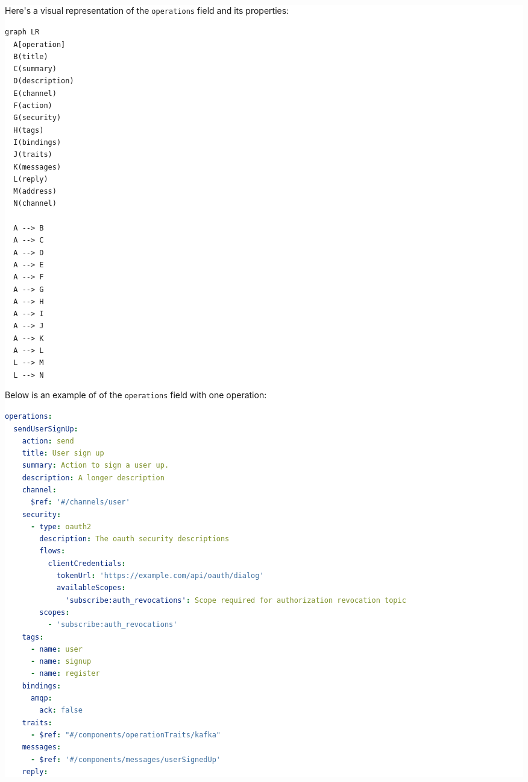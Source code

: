 Here's a visual representation of the `operations` field and its properties:
```mermaid
graph LR
  A[operation]
  B(title)
  C(summary)
  D(description)
  E(channel)
  F(action)
  G(security)
  H(tags)
  I(bindings)
  J(traits)
  K(messages)
  L(reply)
  M(address)
  N(channel)
  
  A --> B
  A --> C
  A --> D
  A --> E
  A --> F
  A --> G
  A --> H
  A --> I
  A --> J
  A --> K
  A --> L
  L --> M
  L --> N
```

Below is an example of of the `operations` field with one operation:
```yaml
operations:
  sendUserSignUp:
    action: send
    title: User sign up
    summary: Action to sign a user up.
    description: A longer description
    channel:
      $ref: '#/channels/user'
    security:
      - type: oauth2
        description: The oauth security descriptions
        flows:
          clientCredentials:
            tokenUrl: 'https://example.com/api/oauth/dialog'
            availableScopes:
              'subscribe:auth_revocations': Scope required for authorization revocation topic
        scopes:
          - 'subscribe:auth_revocations'
    tags:
      - name: user
      - name: signup
      - name: register
    bindings:
      amqp:
        ack: false
    traits:
      - $ref: "#/components/operationTraits/kafka"
    messages:
      - $ref: '#/components/messages/userSignedUp'
    reply:
```